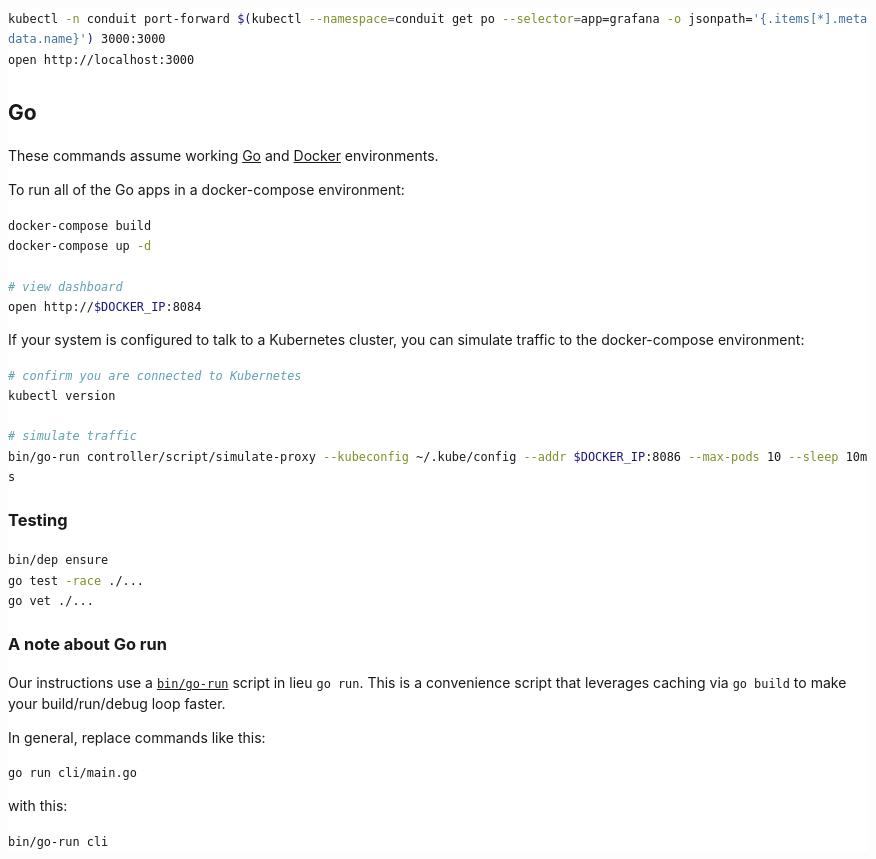 ```bash
kubectl -n conduit port-forward $(kubectl --namespace=conduit get po --selector=app=grafana -o jsonpath='{.items[*].metadata.name}') 3000:3000
open http://localhost:3000
```

## Go

These commands assume working [Go](https://golang.org) and
[Docker](https://www.docker.com/) environments.

To run all of the Go apps in a docker-compose environment:

```bash
docker-compose build
docker-compose up -d

# view dashboard
open http://$DOCKER_IP:8084
```

If your system is configured to talk to a Kubernetes cluster, you can simulate
traffic to the docker-compose environment:

```bash
# confirm you are connected to Kubernetes
kubectl version

# simulate traffic
bin/go-run controller/script/simulate-proxy --kubeconfig ~/.kube/config --addr $DOCKER_IP:8086 --max-pods 10 --sleep 10ms
```

### Testing

```bash
bin/dep ensure
go test -race ./...
go vet ./...
```

### A note about Go run

Our instructions use a [`bin/go-run`](bin/go-run) script in lieu `go run`.
This is a convenience script that leverages caching via `go build` to make your
build/run/debug loop faster.

In general, replace commands like this:

```bash
go run cli/main.go
```

with this:

```bash
bin/go-run cli
```
